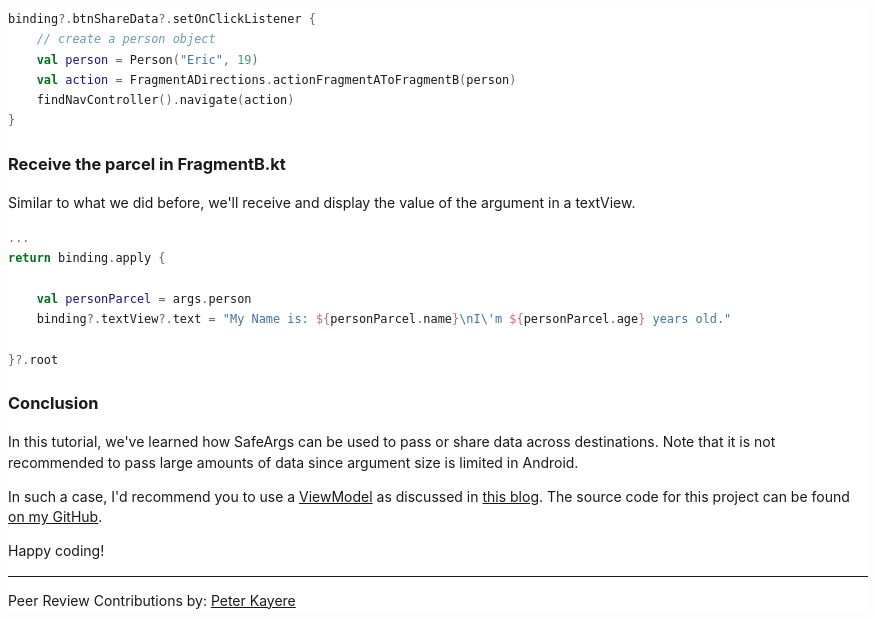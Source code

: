 ```Kotlin
binding?.btnShareData?.setOnClickListener {
    // create a person object
    val person = Person("Eric", 19)
    val action = FragmentADirections.actionFragmentAToFragmentB(person)
    findNavController().navigate(action)
}
```

### Receive the parcel in FragmentB.kt
Similar to what we did before, we'll receive and display the value of the argument in a textView.

```Kotlin
...
return binding.apply {

    val personParcel = args.person
    binding?.textView?.text = "My Name is: ${personParcel.name}\nI\'m ${personParcel.age} years old."

}?.root
```

### Conclusion 
In this tutorial, we've learned how SafeArgs can be used to pass or share data across destinations. Note that it is not recommended to pass large amounts of data since argument size is limited in Android. 

In such a case, I'd recommend you to use a [ViewModel](https://developer.android.com/reference/androidx/lifecycle/ViewModel) as discussed in [this blog](https://developer.android.com/topic/libraries/architecture/viewmodel#sharing). The source code for this project can be found [on my GitHub](https://github.com/Ericgacoki/safe-args).

Happy coding!

---
Peer Review Contributions by: [Peter Kayere](/engineering-education/authors/peter-kayere/)
